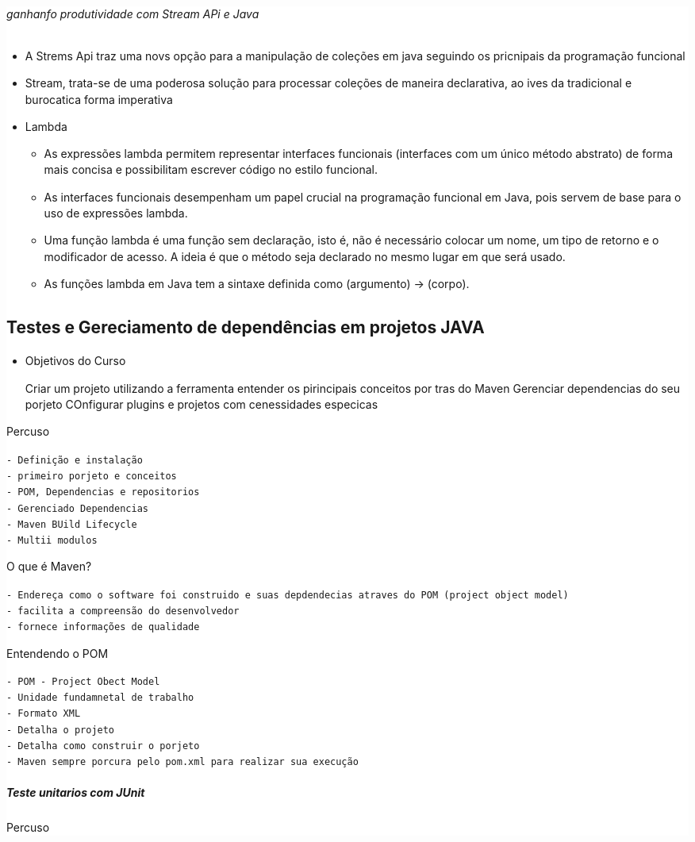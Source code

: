 ###### ganhanfo produtividade com Stream APi e Java

- A Strems Api traz uma novs opção para a manipulação de coleções em java seguindo os pricnipais da programação funcional 

- Stream, trata-se de uma poderosa solução para processar coleções de maneira declarativa, ao ives da tradicional e burocatica forma imperativa

- Lambda
    - As expressões lambda permitem representar interfaces funcionais (interfaces com um único método abstrato) de forma mais concisa e possibilitam escrever código no estilo funcional.

     - As interfaces funcionais desempenham um papel crucial na programação funcional em Java, pois servem de base para o uso de expressões lambda.

    - Uma função lambda é uma função sem declaração, isto é, não é necessário colocar um nome, um tipo de retorno e o modificador de acesso. A ideia é que o método seja declarado no mesmo lugar em que será usado.

    - As funções lambda em Java tem a sintaxe definida como (argumento) -> (corpo).

## Testes e Gereciamento de dependências em projetos JAVA

- Objetivos do Curso

    Criar um projeto utilizando a ferramenta
    entender os pirincipais conceitos por tras do Maven
    Gerenciar dependencias do seu porjeto
    COnfigurar plugins e projetos com cenessidades especicas

Percuso

    - Definição e instalação
    - primeiro porjeto e conceitos
    - POM, Dependencias e repositorios
    - Gerenciado Dependencias
    - Maven BUild Lifecycle
    - Multii modulos

O que é Maven?

    - Endereça como o software foi construido e suas depdendecias atraves do POM (project object model)
    - facilita a compreensão do desenvolvedor
    - fornece informações de qualidade

Entendendo o POM

    - POM - Project Obect Model
    - Unidade fundamnetal de trabalho
    - Formato XML
    - Detalha o projeto
    - Detalha como construir o porjeto
    - Maven sempre porcura pelo pom.xml para realizar sua execução

##### Teste unitarios com JUnit

Percuso
